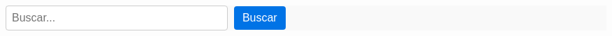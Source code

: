 <!DOCTYPE html>
<html lang="es">
<head>
  <meta charset="UTF-8">
  <title>Búsqueda Interna de Imágenes</title>
  <style>
    body {
      font-family: Arial, sans-serif;
      padding: 20px;
      background: #f9f9f9;
    }
    .search-container {
      margin-bottom: 20px;
    }
    input[type="text"] {
      width: 300px;
      padding: 8px;
      font-size: 16px;
      border: 1px solid #ccc;
      border-radius: 4px;
    }
    button {
      padding: 8px 12px;
      font-size: 16px;
      margin-left: 5px;
      border: none;
      background-color: #0073e6;
      color: white;
      border-radius: 4px;
      cursor: pointer;
    }
    button:hover {
      background-color: #005bb5;
    }
    ul {
      list-style: none;
      padding: 0;
    }
    li {
      padding: 5px 0;
    }
    li a {
      text-decoration: none;
      color: #0073e6;
    }
  </style>
</head>
<body>
  <div class="search-container">
    <input type="text" id="searchInput" placeholder="Buscar...">
    <button id="searchButton">Buscar</button>
  </div>
  